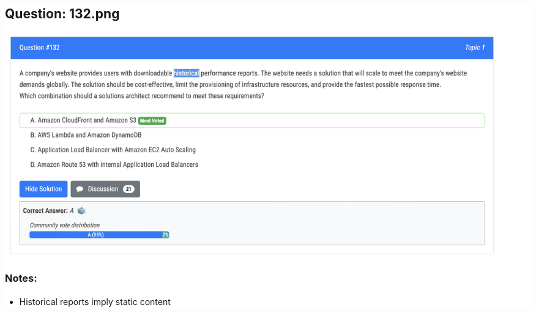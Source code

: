 

























## Question: 132.png

<img src="132.png" alt="Question" width="800">

### Notes:

- Historical reports imply static content
















